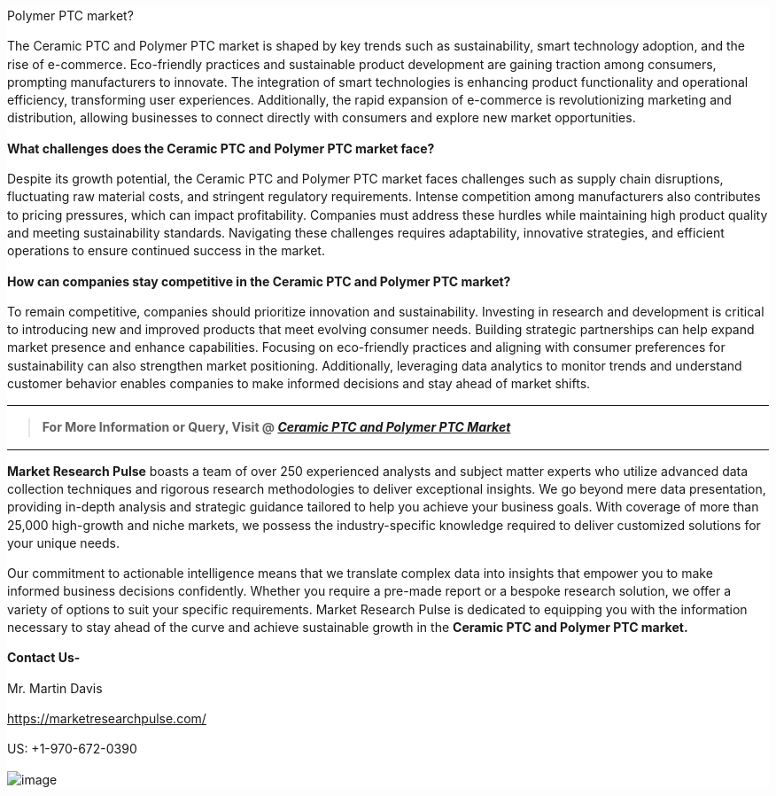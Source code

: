 Polymer PTC market?</strong></p><p>The Ceramic PTC and Polymer PTC market is shaped by key trends such as sustainability, smart technology adoption, and the rise of e-commerce. Eco-friendly practices and sustainable product development are gaining traction among consumers, prompting manufacturers to innovate. The integration of smart technologies is enhancing product functionality and operational efficiency, transforming user experiences. Additionally, the rapid expansion of e-commerce is revolutionizing marketing and distribution, allowing businesses to connect directly with consumers and explore new market opportunities.</p><p><strong>What challenges does the Ceramic PTC and Polymer PTC market face?</strong></p><p>Despite its growth potential, the Ceramic PTC and Polymer PTC market faces challenges such as supply chain disruptions, fluctuating raw material costs, and stringent regulatory requirements. Intense competition among manufacturers also contributes to pricing pressures, which can impact profitability. Companies must address these hurdles while maintaining high product quality and meeting sustainability standards. Navigating these challenges requires adaptability, innovative strategies, and efficient operations to ensure continued success in the market.</p><p><strong>How can companies stay competitive in the Ceramic PTC and Polymer PTC market?</strong></p><p>To remain competitive, companies should prioritize innovation and sustainability. Investing in research and development is critical to introducing new and improved products that meet evolving consumer needs. Building strategic partnerships can help expand market presence and enhance capabilities. Focusing on eco-friendly practices and aligning with consumer preferences for sustainability can also strengthen market positioning. Additionally, leveraging data analytics to monitor trends and understand customer behavior enables companies to make informed decisions and stay ahead of market shifts.</p><hr /><blockquote><p><strong>For More Information or Query, Visit @&nbsp;<em><a href="https://marketresearchpulse.com/report/65851/ceramic-ptc-and-polymer-ptc-market?utm_source=Linkedin&utm_medium=028">Ceramic PTC and Polymer PTC Market</a></em></strong></p></blockquote><hr /><p><strong>Market Research Pulse</strong> boasts a team of over 250 experienced analysts and subject matter experts who utilize advanced data collection techniques and rigorous research methodologies to deliver exceptional insights. We go beyond mere data presentation, providing in-depth analysis and strategic guidance tailored to help you achieve your business goals. With coverage of more than 25,000 high-growth and niche markets, we possess the industry-specific knowledge required to deliver customized solutions for your unique needs.</p><p>Our commitment to actionable intelligence means that we translate complex data into insights that empower you to make informed business decisions confidently. Whether you require a pre-made report or a bespoke research solution, we offer a variety of options to suit your specific requirements. Market Research Pulse is dedicated to equipping you with the information necessary to stay ahead of the curve and achieve sustainable growth in the <strong>Ceramic PTC and Polymer PTC market.</strong></p><p><strong>Contact Us-</strong></p><p>Mr. Martin Davis</p><p>https://marketresearchpulse.com/</p><p>US: +1-970-672-0390</p>
![image](https://github.com/user-attachments/assets/9afa1e02-749a-4dd5-9085-5bbab4eb5666)
